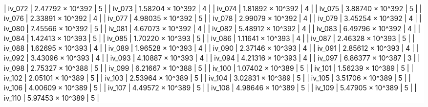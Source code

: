 | iv_072 | 2.47792 × 10^392 | 5 |
| iv_073 | 1.58204 × 10^392 | 4 |
| iv_074 | 1.81892 × 10^392 | 4 |
| iv_075 | 3.88740 × 10^392 | 5 |
| iv_076 | 2.33891 × 10^392 | 4 |
| iv_077 | 4.98035 × 10^392 | 5 |
| iv_078 | 2.99079 × 10^392 | 4 |
| iv_079 | 3.45254 × 10^392 | 4 |
| iv_080 | 7.45566 × 10^392 | 5 |
| iv_081 | 4.67073 × 10^392 | 4 |
| iv_082 | 5.48912 × 10^392 | 4 |
| iv_083 | 6.49796 × 10^392 | 4 |
| iv_084 | 1.42413 × 10^393 | 5 |
| iv_085 | 1.70220 × 10^393 | 5 |
| iv_086 | 1.11641 × 10^393 | 4 |
| iv_087 | 2.46328 × 10^393 | 5 |
| iv_088 | 1.62695 × 10^393 | 4 |
| iv_089 | 1.96528 × 10^393 | 4 |
| iv_090 | 2.37146 × 10^393 | 4 |
| iv_091 | 2.85612 × 10^393 | 4 |
| iv_092 | 3.43096 × 10^393 | 4 |
| iv_093 | 4.10887 × 10^393 | 4 |
| iv_094 | 4.21316 × 10^393 | 4 |
| iv_097 | 6.86377 × 10^387 | 3 |
| iv_098 | 2.75327 × 10^388 | 5 |
| iv_099 | 6.21667 × 10^388 | 5 |
| iv_100 | 1.07402 × 10^389 | 5 |
| iv_101 | 1.56239 × 10^389 | 5 |
| iv_102 | 2.05101 × 10^389 | 5 |
| iv_103 | 2.53964 × 10^389 | 5 |
| iv_104 | 3.02831 × 10^389 | 5 |
| iv_105 | 3.51706 × 10^389 | 5 |
| iv_106 | 4.00609 × 10^389 | 5 |
| iv_107 | 4.49572 × 10^389 | 5 |
| iv_108 | 4.98646 × 10^389 | 5 |
| iv_109 | 5.47905 × 10^389 | 5 |
| iv_110 | 5.97453 × 10^389 | 5 |